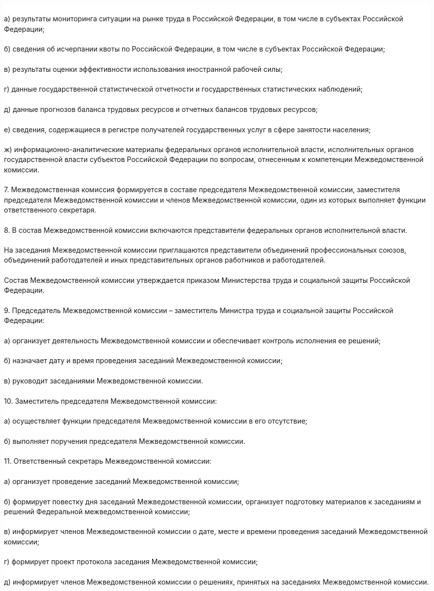 <br />
а&#41; результаты мониторинга ситуации на рынке труда в Российской Федерации, в том числе в субъектах Российской Федерации;<br />
<br />
б&#41; сведения об исчерпании квоты по Российской Федерации, в том числе в субъектах Российской Федерации;<br />
<br />
в&#41; результаты оценки эффективности использования иностранной рабочей силы;<br />
<br />
г&#41; данные государственной статистической отчетности и государственных статистических наблюдений;<br />
<br />
д&#41; данные прогнозов баланса трудовых ресурсов и отчетных балансов трудовых ресурсов;<br />
<br />
е&#41; сведения, содержащиеся в регистре получателей государственных услуг в сфере занятости населения;<br />
<br />
ж&#41; информационно-аналитические материалы федеральных органов исполнительной власти, исполнительных органов государственной власти субъектов Российской Федерации по вопросам, отнесенным к компетенции Межведомственной комиссии.<br />
<br />
7. Межведомственная комиссия формируется в составе председателя Межведомственной комиссии, заместителя председателя Межведомственной комиссии и членов Межведомственной комиссии, один из которых выполняет функции ответственного секретаря.<br />
<br />
8. В состав Межведомственной комиссии включаются представители федеральных органов исполнительной власти.<br />
<br />
На заседания Межведомственной комиссии приглашаются представители объединений профессиональных союзов, объединений работодателей и иных представительных органов работников и работодателей.<br />
<br />
Состав Межведомственной комиссии утверждается приказом Министерства труда и социальной защиты Российской Федерации.<br />
<br />
9. Председатель Межведомственной комиссии – заместитель Министра труда и социальной защиты Российской Федерации:<br />
<br />
а&#41; организует деятельность Межведомственной комиссии и обеспечивает контроль исполнения ее решений;<br />
<br />
б&#41; назначает дату и время проведения заседаний Межведомственной комиссии;<br />
<br />
в&#41; руководит заседаниями Межведомственной комиссии.<br />
<br />
10. Заместитель председателя Межведомственной комиссии:<br />
<br />
а&#41; осуществляет функции председателя Межведомственной комиссии в его отсутствие;<br />
<br />
б&#41; выполняет поручения председателя Межведомственной комиссии.<br />
<br />
11. Ответственный секретарь Межведомственной комиссии:<br />
<br />
а&#41; организует проведение заседаний Межведомственной комиссии;<br />
<br />
б&#41; формирует повестку дня заседаний Межведомственной комиссии, организует подготовку материалов к заседаниям и решений Федеральной межведомственной комиссии;<br />
<br />
в&#41; информирует членов Межведомственной комиссии о дате, месте и времени проведения заседаний Межведомственной комиссии;<br />
<br />
г&#41; формирует проект протокола заседания Межведомственной комиссии;<br />
<br />
д&#41; информирует членов Межведомственной комиссии о решениях, принятых на заседаниях Межведомственной комиссии.<br />